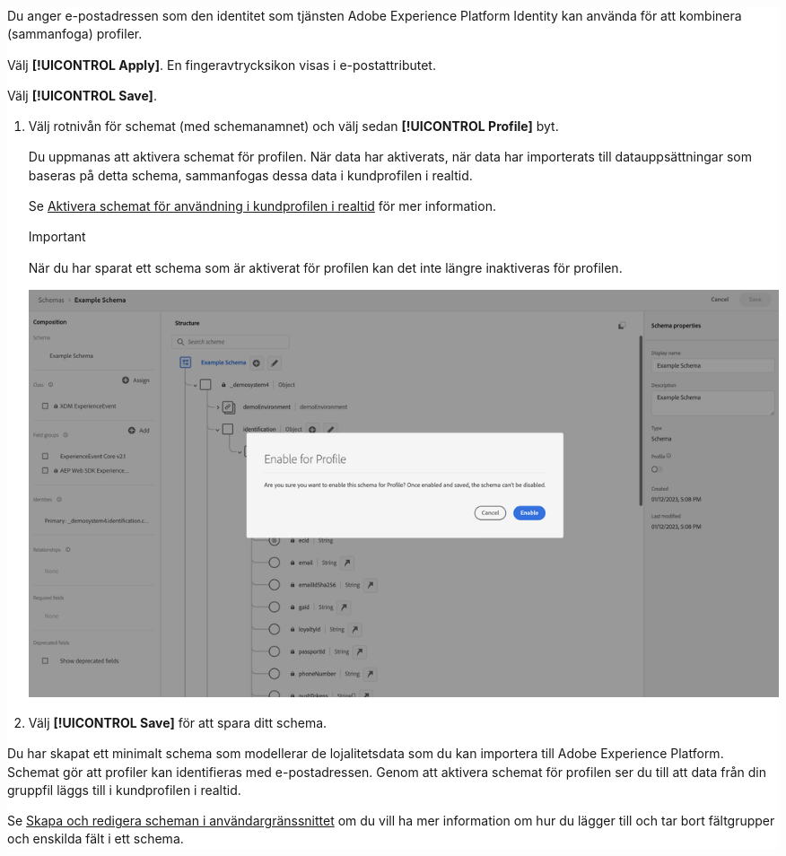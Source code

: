    Du anger e-postadressen som den identitet som tjänsten Adobe Experience Platform Identity kan använda för att kombinera (sammanfoga) profiler.

   Välj **[!UICONTROL Apply]**. En fingeravtrycksikon visas i e-postattributet.

   Välj **[!UICONTROL Save]**.

1. Välj rotnivån för schemat (med schemanamnet) och välj sedan **[!UICONTROL Profile]** byt.

   Du uppmanas att aktivera schemat för profilen. När data har aktiverats, när data har importerats till datauppsättningar som baseras på detta schema, sammanfogas dessa data i kundprofilen i realtid.

   Se [Aktivera schemat för användning i kundprofilen i realtid](https://experienceleague.adobe.com/docs/experience-platform/xdm/tutorials/create-schema-ui.html#profile) för mer information.

   >[!IMPORTANT]
   >
   >    När du har sparat ett schema som är aktiverat för profilen kan det inte längre inaktiveras för profilen.

   ![Aktivera schema för profil](./assets/enable-for-profile.png)

1. Välj **[!UICONTROL Save]** för att spara ditt schema.

Du har skapat ett minimalt schema som modellerar de lojalitetsdata som du kan importera till Adobe Experience Platform. Schemat gör att profiler kan identifieras med e-postadressen. Genom att aktivera schemat för profilen ser du till att data från din gruppfil läggs till i kundprofilen i realtid.

Se [Skapa och redigera scheman i användargränssnittet](https://experienceleague.adobe.com/docs/experience-platform/xdm/ui/resources/schemas.html) om du vill ha mer information om hur du lägger till och tar bort fältgrupper och enskilda fält i ett schema.
